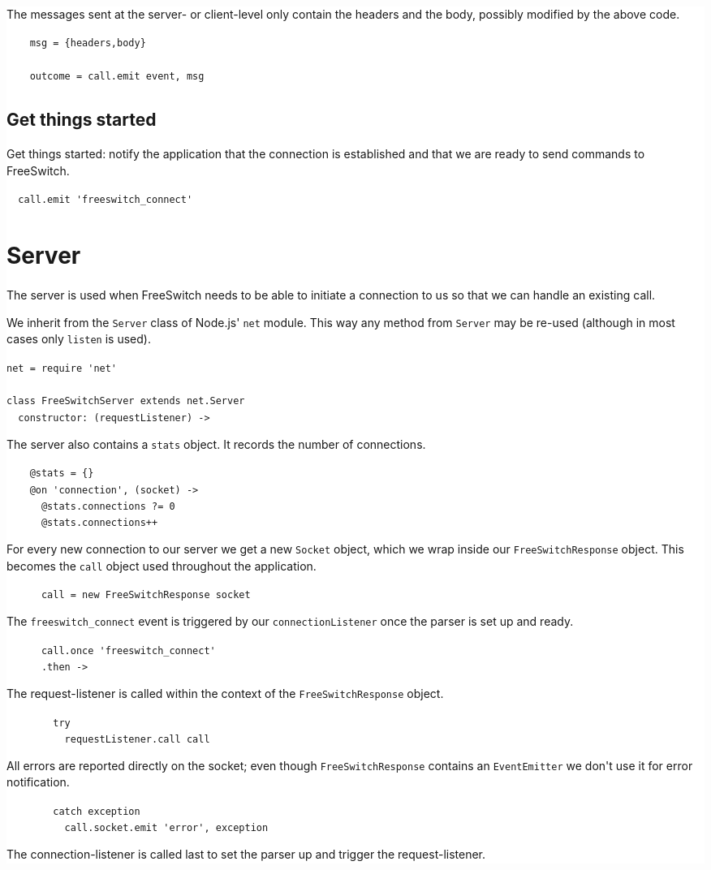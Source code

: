 The messages sent at the server- or client-level only contain the headers and the body, possibly modified by the above code.

        msg = {headers,body}

        outcome = call.emit event, msg

Get things started
------------------

Get things started: notify the application that the connection is established and that we are ready to send commands to FreeSwitch.

      call.emit 'freeswitch_connect'

Server
======

The server is used when FreeSwitch needs to be able to initiate a connection to us so that we can handle an existing call.


We inherit from the `Server` class of Node.js' `net` module. This way any method from `Server` may be re-used (although in most cases only `listen` is used).

    net = require 'net'

    class FreeSwitchServer extends net.Server
      constructor: (requestListener) ->

The server also contains a `stats` object. It records the number of connections.

        @stats = {}
        @on 'connection', (socket) ->
          @stats.connections ?= 0
          @stats.connections++

For every new connection to our server we get a new `Socket` object, which we wrap inside our `FreeSwitchResponse` object. This becomes the `call` object used throughout the application.

          call = new FreeSwitchResponse socket

The `freeswitch_connect` event is triggered by our `connectionListener` once the parser is set up and ready.

          call.once 'freeswitch_connect'
          .then ->

The request-listener is called within the context of the `FreeSwitchResponse` object.

            try
              requestListener.call call

All errors are reported directly on the socket; even though `FreeSwitchResponse` contains an `EventEmitter` we don't use it for error notification.

            catch exception
              call.socket.emit 'error', exception

The connection-listener is called last to set the parser up and trigger the request-listener.
